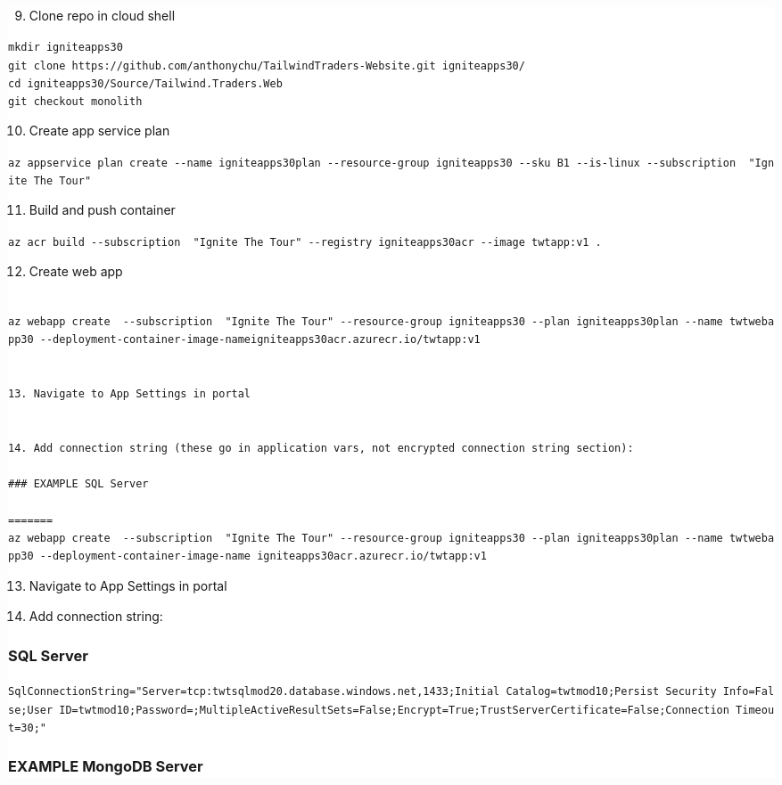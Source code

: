 9. Clone repo in cloud shell

```
mkdir igniteapps30
git clone https://github.com/anthonychu/TailwindTraders-Website.git igniteapps30/ 
cd igniteapps30/Source/Tailwind.Traders.Web
git checkout monolith 
```

10. Create app service plan

```
az appservice plan create --name igniteapps30plan --resource-group igniteapps30 --sku B1 --is-linux --subscription  "Ignite The Tour"
```

11. Build and push container

```
az acr build --subscription  "Ignite The Tour" --registry igniteapps30acr --image twtapp:v1 .

```


12. Create web app

```

az webapp create  --subscription  "Ignite The Tour" --resource-group igniteapps30 --plan igniteapps30plan --name twtwebapp30 --deployment-container-image-nameigniteapps30acr.azurecr.io/twtapp:v1


13. Navigate to App Settings in portal


14. Add connection string (these go in application vars, not encrypted connection string section):

### EXAMPLE SQL Server

=======
az webapp create  --subscription  "Ignite The Tour" --resource-group igniteapps30 --plan igniteapps30plan --name twtwebapp30 --deployment-container-image-name igniteapps30acr.azurecr.io/twtapp:v1
```

13. Navigate to App Settings in portal

14. Add connection string:

### SQL Server

```
SqlConnectionString="Server=tcp:twtsqlmod20.database.windows.net,1433;Initial Catalog=twtmod10;Persist Security Info=False;User ID=twtmod10;Password=;MultipleActiveResultSets=False;Encrypt=True;TrustServerCertificate=False;Connection Timeout=30;" 
```



### EXAMPLE MongoDB Server
